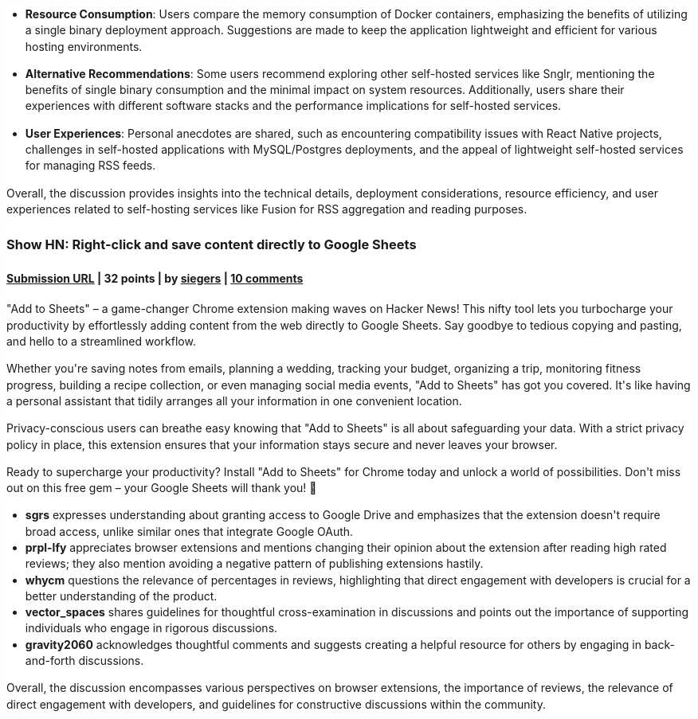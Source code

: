 - **Resource Consumption**: Users compare the memory consumption of Docker containers, emphasizing the benefits of utilizing a single binary deployment approach. Suggestions are made to keep the application lightweight and efficient for various hosting environments.

- **Alternative Recommendations**: Some users recommend exploring other self-hosted services like Snglr, mentioning the benefits of single binary consumption and the minimal impact on system resources. Additionally, users share their experiences with different software stacks and the performance implications for self-hosted services.

- **User Experiences**: Personal anecdotes are shared, such as encountering compatibility issues with React Native projects, challenges in self-hosted applications with MySQL/Postgres deployments, and the appeal of lightweight self-hosted services for managing RSS feeds.

Overall, the discussion provides insights into the technical details, deployment considerations, resource efficiency, and user experiences related to self-hosting services like Fusion for RSS aggregation and reading purposes.

### Show HN: Right-click and save content directly to Google Sheets

#### [Submission URL](https://www.addtosheets.com/) | 32 points | by [siegers](https://news.ycombinator.com/user?id=siegers) | [10 comments](https://news.ycombinator.com/item?id=40519433)

"Add to Sheets" – a game-changer Chrome extension making waves on Hacker News! This nifty tool lets you turbocharge your productivity by effortlessly adding content from the web directly to Google Sheets. Say goodbye to tedious copying and pasting, and hello to a streamlined workflow.

Whether you're saving notes from emails, planning a wedding, tracking your budget, organizing a trip, monitoring fitness progress, building a recipe collection, or even managing social media events, "Add to Sheets" has got you covered. It's like having a personal assistant that tidily arranges all your information in one convenient location.

Privacy-conscious users can breathe easy knowing that "Add to Sheets" is all about safeguarding your data. With a strict privacy policy in place, this extension ensures that your information stays secure and never leaves your browser.

Ready to supercharge your productivity? Install "Add to Sheets" for Chrome today and unlock a world of possibilities. Don't miss out on this free gem – your Google Sheets will thank you! 🚀

- **sgrs** expresses understanding about granting access to Google Drive and emphasizes that the extension doesn't require broad access, unlike similar ones that integrate Google OAuth.
- **prpl-lfy** appreciates browser extensions and mentions changing their opinion about the extension after reading high rated reviews; they also mention avoiding a negative pattern of publishing extensions hastily.
- **whycm** questions the relevance of percentages in reviews, highlighting that direct engagement with developers is crucial for a better understanding of the product.
- **vector_spaces** shares guidelines for thoughtful cross-examination in discussions and points out the importance of supporting individuals who engage in rigorous discussions.
- **gravity2060** acknowledges thoughtful comments and suggests creating a helpful resource for others by engaging in back-and-forth discussions.

Overall, the discussion encompasses various perspectives on browser extensions, the importance of reviews, the relevance of direct engagement with developers, and guidelines for constructive discussions within the community.
